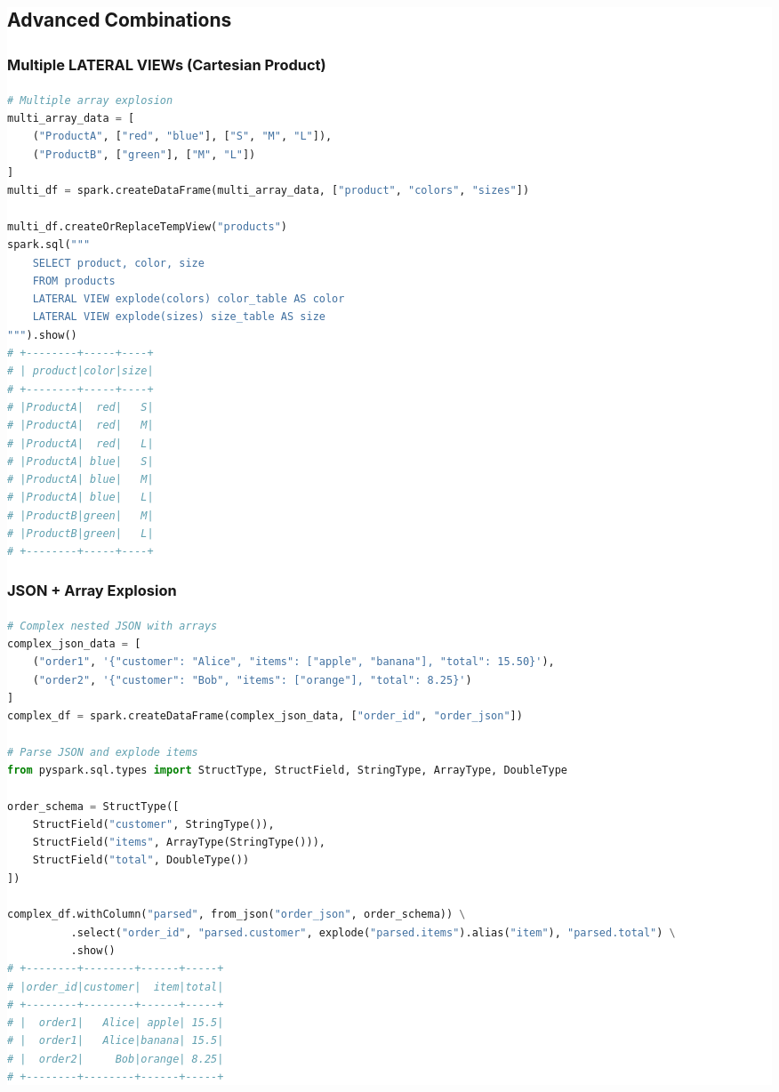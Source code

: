## Advanced Combinations

### Multiple LATERAL VIEWs (Cartesian Product)
```python
# Multiple array explosion
multi_array_data = [
    ("ProductA", ["red", "blue"], ["S", "M", "L"]),
    ("ProductB", ["green"], ["M", "L"])
]
multi_df = spark.createDataFrame(multi_array_data, ["product", "colors", "sizes"])

multi_df.createOrReplaceTempView("products")
spark.sql("""
    SELECT product, color, size
    FROM products
    LATERAL VIEW explode(colors) color_table AS color
    LATERAL VIEW explode(sizes) size_table AS size
""").show()
# +--------+-----+----+
# | product|color|size|
# +--------+-----+----+
# |ProductA|  red|   S|
# |ProductA|  red|   M|
# |ProductA|  red|   L|
# |ProductA| blue|   S|
# |ProductA| blue|   M|
# |ProductA| blue|   L|
# |ProductB|green|   M|
# |ProductB|green|   L|
# +--------+-----+----+
```

### JSON + Array Explosion
```python
# Complex nested JSON with arrays
complex_json_data = [
    ("order1", '{"customer": "Alice", "items": ["apple", "banana"], "total": 15.50}'),
    ("order2", '{"customer": "Bob", "items": ["orange"], "total": 8.25}')
]
complex_df = spark.createDataFrame(complex_json_data, ["order_id", "order_json"])

# Parse JSON and explode items
from pyspark.sql.types import StructType, StructField, StringType, ArrayType, DoubleType

order_schema = StructType([
    StructField("customer", StringType()),
    StructField("items", ArrayType(StringType())),
    StructField("total", DoubleType())
])

complex_df.withColumn("parsed", from_json("order_json", order_schema)) \
          .select("order_id", "parsed.customer", explode("parsed.items").alias("item"), "parsed.total") \
          .show()
# +--------+--------+------+-----+
# |order_id|customer|  item|total|
# +--------+--------+------+-----+
# |  order1|   Alice| apple| 15.5|
# |  order1|   Alice|banana| 15.5|
# |  order2|     Bob|orange| 8.25|
# +--------+--------+------+-----+
```
